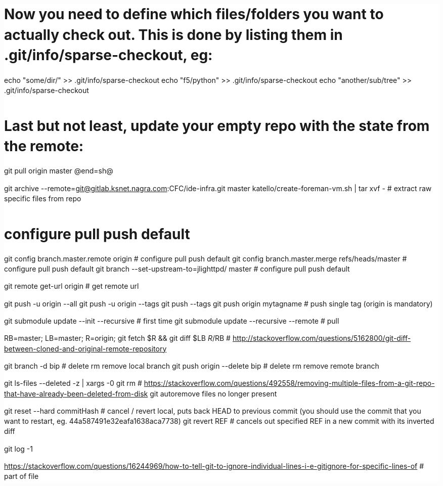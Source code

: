 # Now you need to define which files/folders you want to actually check out. This is done by listing them in .git/info/sparse-checkout, eg:
echo "some/dir/" >> .git/info/sparse-checkout
echo "f5/python" >> .git/info/sparse-checkout
echo "another/sub/tree" >> .git/info/sparse-checkout
# Last but not least, update your empty repo with the state from the remote:
git pull origin master
@end=sh@

git archive --remote=git@gitlab.ksnet.nagra.com:CFC/ide-infra.git master katello/create-foreman-vm.sh | tar xvf - # extract raw specific files from repo

# configure pull push default
git config branch.master.remote origin # configure pull push default
git config branch.master.merge refs/heads/master # configure pull push default
git branch --set-upstream-to=jlighttpd/<branch> master # configure pull push default

git remote get-url origin # get remote url



git push -u origin --all
git push -u origin --tags
git push --tags
git push origin mytagname # push single tag (origin is mandatory)


git submodule update --init --recursive # first time
git submodule update --recursive --remote # pull


RB=master; LB=master; R=origin; git fetch $R && git diff $LB $R/$RB # http://stackoverflow.com/questions/5162800/git-diff-between-cloned-and-original-remote-repository


git branch -d bip # delete rm remove local branch
git push origin --delete bip # delete rm remove remote branch


git ls-files --deleted -z | xargs -0 git rm # https://stackoverflow.com/questions/492558/removing-multiple-files-from-a-git-repo-that-have-already-been-deleted-from-disk git autoremove files no longer present

git reset --hard commitHash # cancel / revert local, puts back HEAD to previous commit (you should use the commit that you want to restart, eg. 44a587491e32eafa1638aca7738)
git revert REF # cancels out specified REF in a new commit with its inverted diff



git log -1

https://stackoverflow.com/questions/16244969/how-to-tell-git-to-ignore-individual-lines-i-e-gitignore-for-specific-lines-of # part of file
